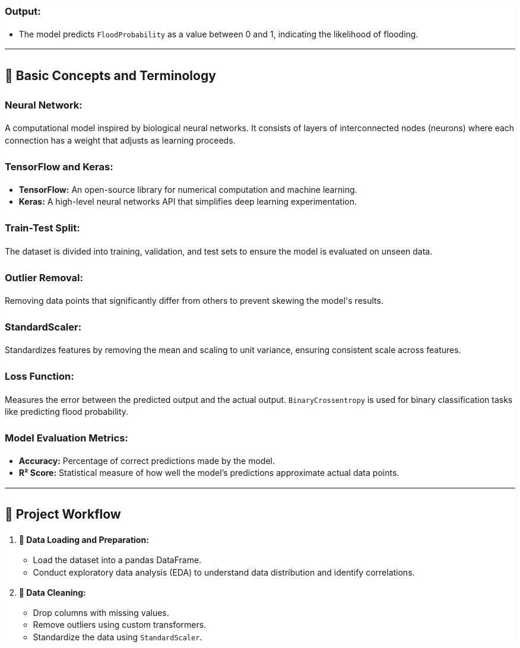 ### **Output:**
- The model predicts `FloodProbability` as a value between 0 and 1, indicating the likelihood of flooding.

---

## **🧠 Basic Concepts and Terminology**

### **Neural Network:**
A computational model inspired by biological neural networks. It consists of layers of interconnected nodes (neurons) where each connection has a weight that adjusts as learning proceeds.

### **TensorFlow and Keras:**
- **TensorFlow:** An open-source library for numerical computation and machine learning.
- **Keras:** A high-level neural networks API that simplifies deep learning experimentation.

### **Train-Test Split:**
The dataset is divided into training, validation, and test sets to ensure the model is evaluated on unseen data.

### **Outlier Removal:**
Removing data points that significantly differ from others to prevent skewing the model's results.

### **StandardScaler:**
Standardizes features by removing the mean and scaling to unit variance, ensuring consistent scale across features.

### **Loss Function:**
Measures the error between the predicted output and the actual output. `BinaryCrossentropy` is used for binary classification tasks like predicting flood probability.

### **Model Evaluation Metrics:**
- **Accuracy:** Percentage of correct predictions made by the model.
- **R² Score:** Statistical measure of how well the model’s predictions approximate actual data points.

---

## **🔄 Project Workflow**

1. **📂 Data Loading and Preparation:**
   - Load the dataset into a pandas DataFrame.
   - Conduct exploratory data analysis (EDA) to understand data distribution and identify correlations.

2. **🧹 Data Cleaning:**
   - Drop columns with missing values.
   - Remove outliers using custom transformers.
   - Standardize the data using `StandardScaler`.
